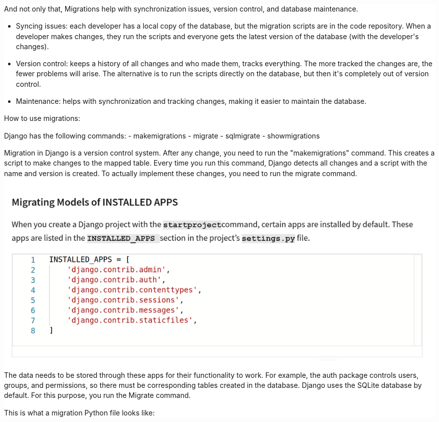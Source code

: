 And not only that, Migrations help with synchronization issues, version control, and database maintenance.

- Syncing issues: each developer has a local copy of the database, but the migration scripts are in the code repository. When a developer makes changes, they run the scripts and everyone gets the latest version of the database (with the developer's changes).

- Version control: keeps a history of all changes and who made them, tracks everything. The more tracked the changes are, the fewer problems will arise. The alternative is to run the scripts directly on the database, but then it's completely out of version control.

- Maintenance: helps with synchronization and tracking changes, making it easier to maintain the database.

How to use migrations:

Django has the following commands:
    - makemigrations
    - migrate
    - sqlmigrate
    - showmigrations

Migration in Django is a version control system. After any change, you need to run the "makemigrations" command. This creates a script to make changes to the mapped table. Every time you run this command, Django detects all changes and a script with the name and version is created. To actually implement these changes, you need to run the migrate command.

![alt text](image-32.png)

The data needs to be stored through these apps for their functionality to work. For example, the auth package controls users, groups, and permissions, so there must be corresponding tables created in the database. Django uses the SQLite database by default. For this purpose, you run the Migrate command.

This is what a migration Python file looks like: